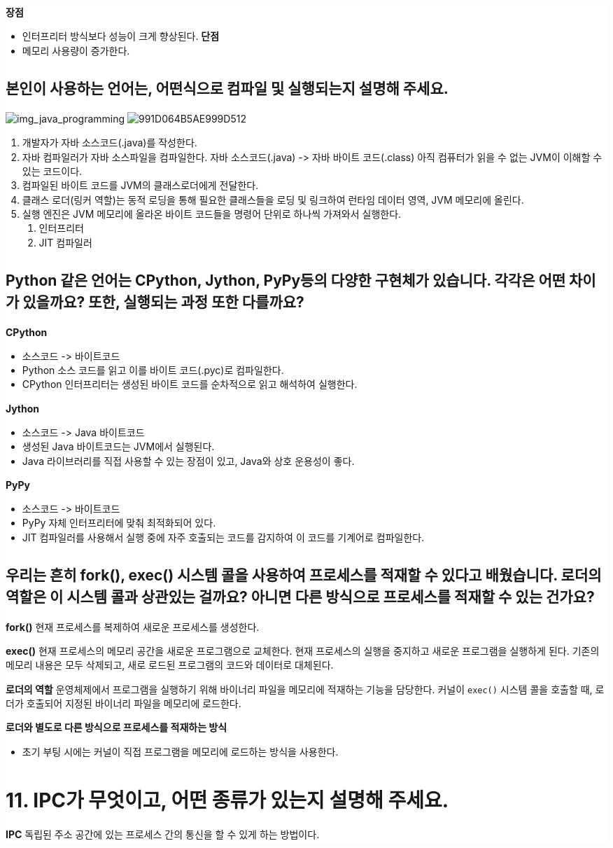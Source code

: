 **장점**
- 인터프리터 방식보다 성능이 크게 향상된다.
**단점**
- 메모리 사용량이 증가한다.

## 본인이 사용하는 언어는, 어떤식으로 컴파일 및 실행되는지 설명해 주세요.

![img_java_programming](https://github.com/user-attachments/assets/07660e1d-9f38-4e3b-9f07-30c462f8b5cb)
![991D064B5AE999D512](https://github.com/user-attachments/assets/cc16b1de-2ff2-406d-b31c-d1deddc9e7e3)

1. 개발자가 자바 소스코드(.java)를 작성한다.
2. 자바 컴파일러가 자바 소스파일을 컴파일한다. 자바 소스코드(.java) -> 자바 바이트 코드(.class) 아직 컴퓨터가 읽을 수 없는 JVM이 이해할 수 있는 코드이다. 
3. 컴파일된 바이트 코드를 JVM의 클래스로더에게 전달한다.
4. 클래스 로더(링커 역할)는 동적 로딩을 통해 필요한 클래스들을 로딩 및 링크하여 런타임 데이터 영역, JVM 메모리에 올린다.
5. 실행 엔진은 JVM 메모리에 올라온 바이트 코드들을 명령어 단위로 하나씩 가져와서 실행한다.
   1. 인터프리터
   2. JIT 컴파일러
## Python 같은 언어는 CPython, Jython, PyPy등의 다양한 구현체가 있습니다. 각각은 어떤 차이가 있을까요? 또한, 실행되는 과정 또한 다를까요?
 **CPython**
- 소스코드 -> 바이트코드
- Python 소스 코드를 읽고 이를 바이트 코드(.pyc)로 컴파일한다. 
- CPython 인터프리터는 생성된 바이트 코드를 순차적으로 읽고 해석하여 실행한다.

**Jython**
- 소스코드 -> Java 바이트코드
- 생성된 Java 바이트코드는 JVM에서 실행된다. 
- Java 라이브러리를 직접 사용할 수 있는 장점이 있고, Java와 상호 운용성이 좋다.

**PyPy**
- 소스코드 -> 바이트코드
- PyPy 자체 인터프리터에 맞춰 최적화되어 있다.
- JIT 컴파일러를 사용해서 실행 중에 자주 호출되는 코드를 감지하여 이 코드를 기계어로 컴파일한다.
## 우리는 흔히 fork(), exec() 시스템 콜을 사용하여 프로세스를 적재할 수 있다고 배웠습니다. 로더의 역할은 이 시스템 콜과 상관있는 걸까요? 아니면 다른 방식으로 프로세스를 적재할 수 있는 건가요?

**fork()**
현재 프로세스를 복제하여 새로운 프로세스를 생성한다. 

**exec()**
현재 프로세스의 메모리 공간을 새로운 프로그램으로 교체한다. 현재 프로세스의 실행을 중지하고 새로운 프로그램을 실행하게 된다.
기존의 메모리 내용은 모두 삭제되고, 새로 로드된 프로그램의 코드와 데이터로 대체된다.

**로더의 역할**
운영체제에서 프로그램을 실행하기 위해 바이너리 파일을 메모리에 적재하는 기능을 담당한다.
커널이 `exec()` 시스템 콜을 호출할 때, 로더가 호출되어 지정된 바이너리 파일을 메모리에 로드한다.

**로더와 별도로 다른 방식으로 프로세스를 적재하는 방식**
- 초기 부팅 시에는 커널이 직접 프로그램을 메모리에 로드하는 방식을 사용한다.

# 11. IPC가 무엇이고, 어떤 종류가 있는지 설명해 주세요.
**IPC**
독립된 주소 공간에 있는 프로세스 간의 통신을 할 수 있게 하는 방법이다.
